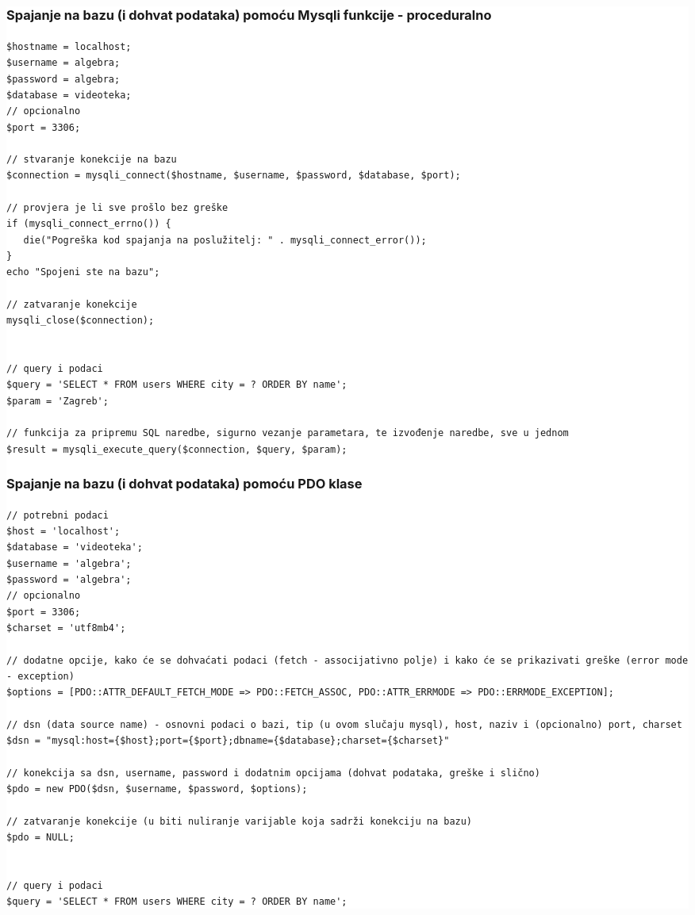 

### Spajanje na bazu (i dohvat podataka) pomoću Mysqli funkcije - proceduralno

 ```
$hostname = localhost;
$username = algebra;
$password = algebra;
$database = videoteka;
// opcionalno
$port = 3306;

// stvaranje konekcije na bazu
$connection = mysqli_connect($hostname, $username, $password, $database, $port);

// provjera je li sve prošlo bez greške
if (mysqli_connect_errno()) {
    die("Pogreška kod spajanja na poslužitelj: " . mysqli_connect_error());
}
echo "Spojeni ste na bazu";

// zatvaranje konekcije
mysqli_close($connection);


// query i podaci
$query = 'SELECT * FROM users WHERE city = ? ORDER BY name';
$param = 'Zagreb';

// funkcija za pripremu SQL naredbe, sigurno vezanje parametara, te izvođenje naredbe, sve u jednom
$result = mysqli_execute_query($connection, $query, $param);
 ```



### Spajanje na bazu (i dohvat podataka) pomoću PDO klase

 ```
// potrebni podaci
$host = 'localhost';
$database = 'videoteka';
$username = 'algebra';
$password = 'algebra';
// opcionalno
$port = 3306;
$charset = 'utf8mb4';

// dodatne opcije, kako će se dohvaćati podaci (fetch - associjativno polje) i kako će se prikazivati greške (error mode - exception)
$options = [PDO::ATTR_DEFAULT_FETCH_MODE => PDO::FETCH_ASSOC, PDO::ATTR_ERRMODE => PDO::ERRMODE_EXCEPTION];

// dsn (data source name) - osnovni podaci o bazi, tip (u ovom slučaju mysql), host, naziv i (opcionalno) port, charset
$dsn = "mysql:host={$host};port={$port};dbname={$database};charset={$charset}" 

// konekcija sa dsn, username, password i dodatnim opcijama (dohvat podataka, greške i slično)
$pdo = new PDO($dsn, $username, $password, $options);

// zatvaranje konekcije (u biti nuliranje varijable koja sadrži konekciju na bazu)
$pdo = NULL;


// query i podaci
$query = 'SELECT * FROM users WHERE city = ? ORDER BY name';
 ```